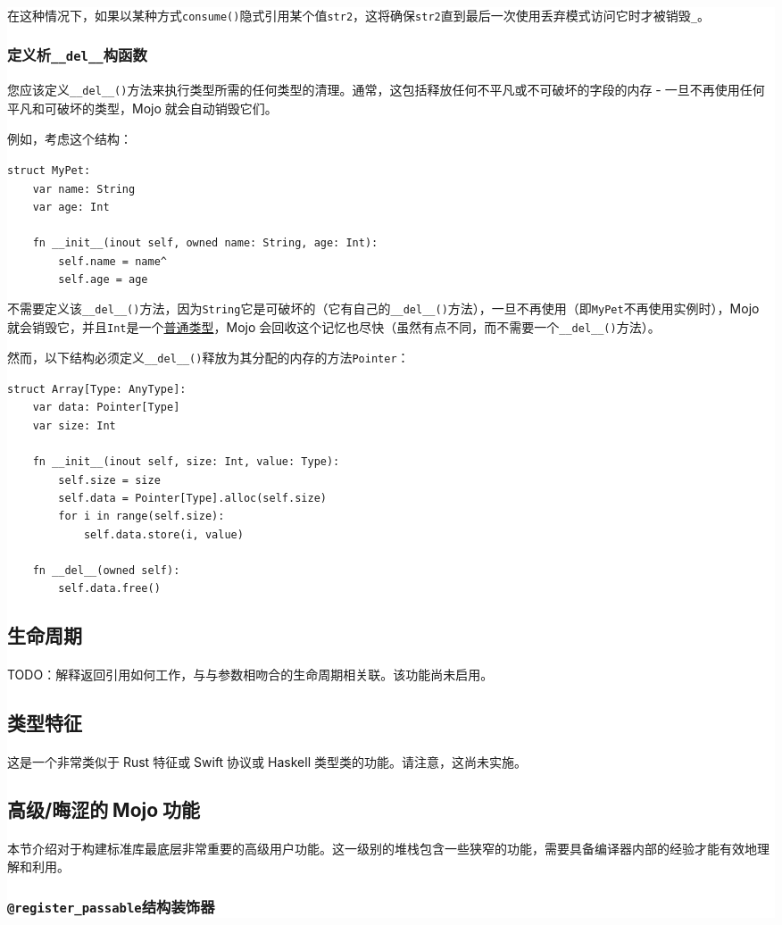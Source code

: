 在这种情况下，如果以某种方式`consume()`隐式引用某个值`str2`，这将确保`str2`直到最后一次使用丢弃模式访问它时才被销毁`_`。

### 定义析`__del__`构函数[](#defining-the-__del__-destructor)

您应该定义`__del__()`方法来执行类型所需的任何类型的清理。通常，这包括释放任何不平凡或不可破坏的字段的内存 - 一旦不再使用任何平凡和可破坏的类型，Mojo 就会自动销毁它们。

例如，考虑这个结构：

```
struct MyPet:
    var name: String
    var age: Int

    fn __init__(inout self, owned name: String, age: Int):
        self.name = name^
        self.age = age
```

不需要定义该`__del__()`方法，因为`String`它是可破坏的（它有自己的`__del__()`方法），一旦不再使用（即`MyPet`不再使用实例时），Mojo 就会销毁它，并且`Int`是一个[普通类型](https://docs.modular.com/mojo/programming-manual.html#trivial-types)，Mojo 会回收这个记忆也尽快（虽然有点不同，而不需要一个`__del__()`方法）。

然而，以下结构必须定义`__del__()`释放为其分配的内存的方法`Pointer`：

```
struct Array[Type: AnyType]:
    var data: Pointer[Type]
    var size: Int

    fn __init__(inout self, size: Int, value: Type):
        self.size = size
        self.data = Pointer[Type].alloc(self.size)
        for i in range(self.size):
            self.data.store(i, value)
            
    fn __del__(owned self):
        self.data.free()
```

## 生命周期[](#lifetimes)

TODO：解释返回引用如何工作，与与参数相吻合的生命周期相关联。该功能尚未启用。

## 类型特征[](#type-traits)

这是一个非常类似于 Rust 特征或 Swift 协议或 Haskell 类型类的功能。请注意，这尚未实施。

## 高级/晦涩的 Mojo 功能[](#advancedobscure-mojo-features)

本节介绍对于构建标准库最底层非常重要的高级用户功能。这一级别的堆栈包含一些狭窄的功能，需要具备编译器内部的经验才能有效地理解和利用。

### `@register_passable`结构装饰器[](#register_passable-struct-decorator)
